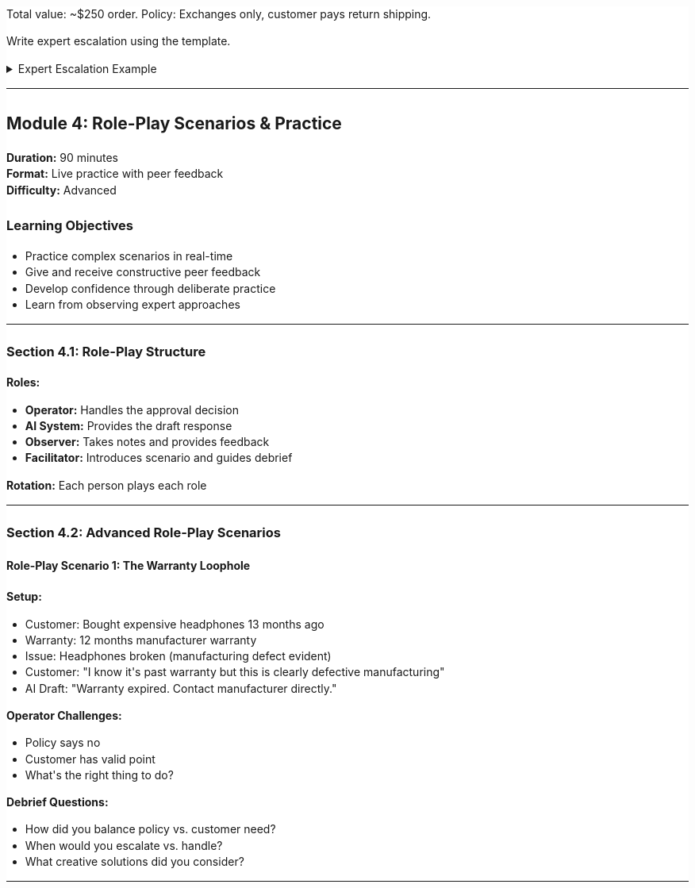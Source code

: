 Total value: ~$250 order. Policy: Exchanges only, customer pays return shipping.

Write expert escalation using the template.

<details><summary>Expert Escalation Example</summary></details>

---

## Module 4: Role-Play Scenarios & Practice

**Duration:** 90 minutes  
**Format:** Live practice with peer feedback  
**Difficulty:** Advanced

### Learning Objectives

- Practice complex scenarios in real-time
- Give and receive constructive peer feedback
- Develop confidence through deliberate practice
- Learn from observing expert approaches

---

### Section 4.1: Role-Play Structure

**Roles:**
- **Operator:** Handles the approval decision
- **AI System:** Provides the draft response
- **Observer:** Takes notes and provides feedback
- **Facilitator:** Introduces scenario and guides debrief

**Rotation:** Each person plays each role

---

### Section 4.2: Advanced Role-Play Scenarios

#### Role-Play Scenario 1: The Warranty Loophole

**Setup:**
- Customer: Bought expensive headphones 13 months ago
- Warranty: 12 months manufacturer warranty
- Issue: Headphones broken (manufacturing defect evident)
- Customer: "I know it's past warranty but this is clearly defective manufacturing"
- AI Draft: "Warranty expired. Contact manufacturer directly."

**Operator Challenges:**
- Policy says no
- Customer has valid point
- What's the right thing to do?

**Debrief Questions:**
- How did you balance policy vs. customer need?
- When would you escalate vs. handle?
- What creative solutions did you consider?

---
